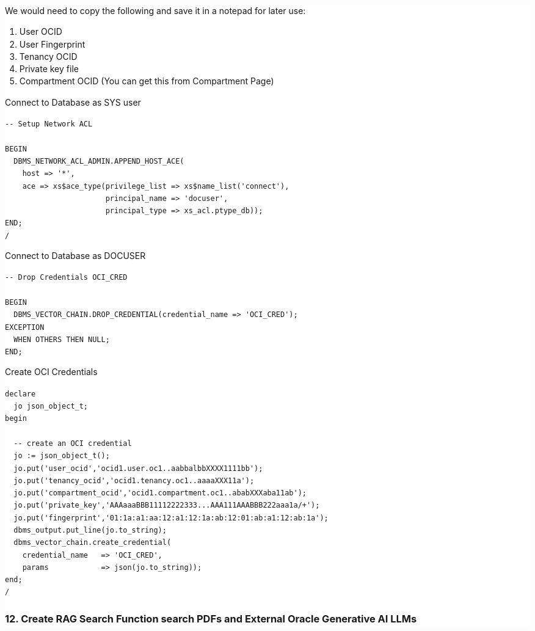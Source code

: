 
[42]: https://media.licdn.com/dms/image/D4D12AQE12ElYsR3cXw/article-inline_image-shrink_1000_1488/0/1715408842001?e=1727308800&v=beta&t=y4c1nL0fK6qgSRgESEZS53zq-BioJKFmlWhZMv28V08

We would need to copy the following and save it in a notepad for later use:

1. User OCID
2. User Fingerprint
3. Tenancy OCID
4. Private key file
5. Compartment OCID (You can get this from Compartment Page)

Connect to Database as SYS user


    -- Setup Network ACL

    BEGIN
      DBMS_NETWORK_ACL_ADMIN.APPEND_HOST_ACE(
        host => '*',
        ace => xs$ace_type(privilege_list => xs$name_list('connect'),
                           principal_name => 'docuser',
                           principal_type => xs_acl.ptype_db));
    END;
    /

Connect to Database as DOCUSER


    -- Drop Credentials OCI_CRED

    BEGIN
      DBMS_VECTOR_CHAIN.DROP_CREDENTIAL(credential_name => 'OCI_CRED');
    EXCEPTION
      WHEN OTHERS THEN NULL;
    END;

Create OCI Credentials


    declare
      jo json_object_t;
    begin

      -- create an OCI credential
      jo := json_object_t();
      jo.put('user_ocid','ocid1.user.oc1..aabbalbbXXXX1111bb');
      jo.put('tenancy_ocid','ocid1.tenancy.oc1..aaaaXXX11a');
      jo.put('compartment_ocid','ocid1.compartment.oc1..ababXXXaba11ab');
      jo.put('private_key','AAAaaaBBB11112222333...AAA111AAABBB222aaa1a/+');
      jo.put('fingerprint','01:1a:a1:aa:12:a1:12:1a:ab:12:01:ab:a1:12:ab:1a');
      dbms_output.put_line(jo.to_string);
      dbms_vector_chain.create_credential(
        credential_name   => 'OCI_CRED',
        params            => json(jo.to_string));
    end;
    /

###  12. Create RAG Search Function search PDFs and External Oracle Generative AI LLMs


[1]: https://onnx.ai/about.html
[2]: https://media.licdn.com/dms/image/D5612AQGjt1gi9FuYPg/article-inline_image-shrink_1500_2232/0/1715344779151?e=1727308800&v=beta&t=pPi-iwpUl9LwOo96eE3qEPrwijOJCT1iQjaWe6urh74
[3]: https://docs.oracle.com/en/database/oracle/machine-learning/omlss/omlss/omls-example-onnx-ml.html
[4]: https://media.licdn.com/dms/image/D4D12AQG9jlosfL7gOQ/article-inline_image-shrink_1500_2232/0/1715417391489?e=1727308800&v=beta&t=9ybWKvRfSmRYrX-hsouSTm_r36y2CoxwUAk4kLSzdI8
[5]: https://media.licdn.com/dms/image/D4D12AQHP_p8faXa74g/article-inline_image-shrink_1500_2232/0/1715417730257?e=1727308800&v=beta&t=PJ2vFQGJVWb1iZrli3nzuz18SjPMfCO0i9T_YyVq0Pk
[6]: https://www.linkedin.com/pulse/how-install-oracle-database-23ai-ords-apex-cloud-oel-instance-rao-smr5f
[7]: https://www.oracle.com/technetwork/database/database-technologies/python/machine-learning-for-python/downloads/index.html
[8]: https://media.licdn.com/dms/image/D4D12AQE-A8sdRrobYg/article-inline_image-shrink_1500_2232/0/1715346700078?e=1727308800&v=beta&t=R7o25gEs2RSs4yH6zhCHBwbccOl4667HMvYeW7sY_B0
[9]: https://media.licdn.com/dms/image/D4D12AQE9pgPgaiGd7Q/article-inline_image-shrink_1500_2232/0/1715347038280?e=1727308800&v=beta&t=X51cMaKnl8nyRIE5tX801m5DrfXcB29FNu-7-xPyfTk
[10]: https://www.linkedin.com/pulse/how-install-oracle-database-23ai-ords-apex-cloud-oel-instance-rao-smr5f
[11]: https://docs.oracle.com/en/database/oracle/machine-learning/oml4py/2/mlugp/install-oml4py-premises-database.html
[12]: https://media.licdn.com/dms/image/D4D12AQFCmIYAzN8Ihg/article-inline_image-shrink_1500_2232/0/1715349973247?e=1727308800&v=beta&t=MsnWtc202V_qDJvZQEyFZykn9n18qF7Hv_BzA8agTJo
[13]: https://media.licdn.com/dms/image/D4D12AQGfPdTOscqcTA/article-inline_image-shrink_1500_2232/0/1715499456328?e=1727308800&v=beta&t=y9MGRpAvKhBABv2FZwDVC1syKKqnk2NP_u3ih42_vWk
[14]: https://huggingface.co/sentence-transformers/all-MiniLM-L6-v2
[15]: https://docs.oracle.com/en/database/oracle/oracle-database/23/vecse/convert-trained-models-onnx-format.html
[16]: https://docs.oracle.com/en/database/oracle/machine-learning/oml4py/2/mlugp/install-oml4py-premises-database.html
[17]: https://www.cancer.org/content/dam/cancer-org/research/cancer-facts-and-statistics/breast-cancer-facts-and-figures/breast-cancer-facts-and-figures-2019-2020.pdf
[18]: https://media.licdn.com/dms/image/D4D12AQFjxiAlhDumHg/article-inline_image-shrink_1000_1488/0/1715498322584?e=1727308800&v=beta&t=LoWczJCqNE_HSK6beW9JC11UAfY-CSZfPvBldbyzIn0
[19]: https://customsitesmedia.usc.edu/wp-content/uploads/sites/110/2020/03/16232716/Coronavirus-FAQ.pdf
[20]: https://media.licdn.com/dms/image/D4D12AQGZ39I6onR1uw/article-inline_image-shrink_1000_1488/0/1715498408860?e=1727308800&v=beta&t=11A6jH2TSb1wjqFAg-b6bX5euYhVZMDguqRJufKJouc
[21]: https://media.licdn.com/dms/image/D4D12AQH54ezC7LpIsw/article-inline_image-shrink_1500_2232/0/1715361732305?e=1727308800&v=beta&t=uuZ2sASmOJSV3ihugiUMlU7seHgdBoZOgBbw7eq86zQ
[22]: https://media.licdn.com/dms/image/D4D12AQH4zl3AYw5A2A/article-inline_image-shrink_1500_2232/0/1715358256114?e=1727308800&v=beta&t=GySuEUQvXtwlVCTwYVFp2-Ax4I0GNN3ZnrnmSX1_M10
[23]: https://media.licdn.com/dms/image/D4D12AQHNBN4rJoKO9Q/article-inline_image-shrink_1000_1488/0/1715358954759?e=1727308800&v=beta&t=WqFq1_gy4QlLrL8nnYUUXi8_uwMidxB0FXgnyMKZgqw
[24]: https://media.licdn.com/dms/image/D4D12AQH9AjCJjVJ8eg/article-inline_image-shrink_1500_2232/0/1715359808238?e=1727308800&v=beta&t=ZvYmynKj2adk7jb29D1F3kFlJe6CcMzCmIniVn_YVJM
[25]: https://media.licdn.com/dms/image/D4D12AQE8MFu9qwXarw/article-inline_image-shrink_1500_2232/0/1715359583739?e=1727308800&v=beta&t=rh2wFxQ05qmUJ8CbH1RCsc6iccyd625evCvsjvOe2xI
[26]: https://media.licdn.com/dms/image/D4D12AQFxrLtVZSWRRg/article-inline_image-shrink_1000_1488/0/1715360729372?e=1727308800&v=beta&t=vg6yBQyEkwH03kq-f8dzdrewsXE2HEEJOiCKTZtyQeY
[27]: https://media.licdn.com/dms/image/D4D12AQFCIQ-GwU6PUw/article-inline_image-shrink_1000_1488/0/1715360772535?e=1727308800&v=beta&t=qOCydSwjfhFdA8uqIZ0_pFMnEV4BjS5yAygUR4m3fsQ
[28]: https://media.licdn.com/dms/image/D4D12AQFWRFrAfaRBQQ/article-inline_image-shrink_1000_1488/0/1715360813529?e=1727308800&v=beta&t=UIrjYMSjKjiBGNkc0VTn257cq_4GvFb9cqpi8tx3UyY
[29]: https://media.licdn.com/dms/image/D4D12AQEqp3TtQ5VsJg/article-inline_image-shrink_1000_1488/0/1715361311977?e=1727308800&v=beta&t=QClmk8-OVUhYYdYijf6IRFeUdsRpTHheZY0y3qiXaFM
[30]: https://github.com/madhusudhanrao-ppm/code-assets/blob/main/GenAI/RAG/rag_function.sql
[31]: https://media.licdn.com/dms/image/D4D12AQH9usGHWfpzDg/article-inline_image-shrink_1500_2232/0/1715362104559?e=1727308800&v=beta&t=9PqH4RQ_ptOD15IT-CDRYtcxteNy4MLUx-xF12LhZso
[32]: https://media.licdn.com/dms/image/D4D12AQGxtxI5-OO9qg/article-inline_image-shrink_1500_2232/0/1715362253715?e=1727308800&v=beta&t=m9713Ws0ziCcUfQ2C9enIKQ61l3cbX4qYs8oXuHr-cQ
[33]: https://media.licdn.com/dms/image/D4D12AQF9Td5YWuAJCw/article-inline_image-shrink_1000_1488/0/1715360071118?e=1727308800&v=beta&t=Echaerv72jfcg3I6STIgb-RT-_3a5Bu2W55mZzWOvKc
[34]: https://media.licdn.com/dms/image/D4D12AQE0ETF9_CQxPg/article-inline_image-shrink_1000_1488/0/1715360143219?e=1727308800&v=beta&t=Dvz8WDZvTrHsz4X1GdJEBzecyX9Y1F8k_J5NyqkaYQo
[35]: https://media.licdn.com/dms/image/D4D12AQEg7q6lLf6e7Q/article-inline_image-shrink_1500_2232/0/1715360333435?e=1727308800&v=beta&t=x53_HR1io2oe3SKKDe6uVgiOopJsx1j9hYR7pVbN7i8
[36]: https://media.licdn.com/dms/image/D4D12AQGKIGnz4ezqeA/article-inline_image-shrink_1000_1488/0/1715360411760?e=1727308800&v=beta&t=wPfRFosm0eMc08qQtB5aSGPRlJ7H7adS4l6KovsOe08
[37]: https://media.licdn.com/dms/image/D4D12AQEPJ5FRHdJx3A/article-inline_image-shrink_1000_1488/0/1715360531314?e=1727308800&v=beta&t=jc3nQ8ZmzNtlmoPumEAbzhliE16WSK5fUYHvWf_UxAg
[38]: https://docs.oracle.com/en-us/iaas/Content/generative-ai/iam-policies.htm
[39]: http://cloud.oracle.com
[40]: https://media.licdn.com/dms/image/D4D12AQFHmDfdo7lB7w/article-inline_image-shrink_1500_2232/0/1715492621349?e=1727308800&v=beta&t=vlBK2lulwJiYtAuyqJY9Sr2FjlObtl8LD8YPlroWYaA
[41]: https://media.licdn.com/dms/image/D4D12AQGCTaTCoBfsMA/article-inline_image-shrink_1500_2232/0/1715408798709?e=1727308800&v=beta&t=QYJQdHwIOk6KviPmIobOSRTlUidj_rSVfGEQNvg6KXo
[43]: https://media.licdn.com/dms/image/D4D12AQFblG7oAOt4Ow/article-inline_image-shrink_1500_2232/0/1715409746505?e=1727308800&v=beta&t=sK8kahq76qE3t-B4unITkzNEE1h-oRg4bvvYHXh1PUc
[44]: https://media.licdn.com/dms/image/D4D12AQFsDTA_Bz2Ajw/article-inline_image-shrink_1500_2232/0/1715409803724?e=1727308800&v=beta&t=6qCeo_2fuYtIAgFwJxhJmqBbKRixG3ds_fDpMxkmiTs
[45]: https://media.licdn.com/dms/image/D4D12AQF7pxws9_S3Uw/article-inline_image-shrink_1500_2232/0/1715409940189?e=1727308800&v=beta&t=5XSFZBgpD2IqlvQzIIZPsorm-39Nr2n5Y9ztwczJO1w
[46]: https://github.com/madhusudhanrao-ppm/code-assets/blob/main/GenAI/RAG/RAG_WITH_GENAI_FUNCTION.sql
[47]: https://media.licdn.com/dms/image/D4D12AQHARzAiCHJQ1A/article-inline_image-shrink_1500_2232/0/1715410305544?e=1727308800&v=beta&t=CvROFvz8dP61V0tv2-LNKjbrCTSevzV6Sa2omMBjmos
[48]: https://media.licdn.com/dms/image/D4D12AQHV2z-eOxUyUA/article-inline_image-shrink_1000_1488/0/1715410408885?e=1727308800&v=beta&t=vyRMA0FVhRaOnsRdZANJ1wF5LbcWQ67jyko8waOvR_M
[49]: https://media.licdn.com/dms/image/D4D12AQEroHUN7QsuGw/article-inline_image-shrink_1500_2232/0/1715410489617?e=1727308800&v=beta&t=1WnSMTpRyrtr4-Rvypz3g9A3jFcV7Dg4oHm77_vAX1I
[50]: https://media.licdn.com/dms/image/D4D12AQGhL_64zTMncA/article-inline_image-shrink_1500_2232/0/1715410651913?e=1727308800&v=beta&t=LUZ0UBtLt_awE70XyVVr5eUuOVJwwcr_WEnOn5ZcfBE
[51]: https://media.licdn.com/dms/image/D4D12AQF1SisOxZGQfg/article-inline_image-shrink_1500_2232/0/1715410924914?e=1727308800&v=beta&t=bRRhuBqlKFUgxNaBDr3ien9__ctzu-rVod5bka2L35M
[52]: https://media.licdn.com/dms/image/D4D12AQEc-o7F0gGS7g/article-inline_image-shrink_1500_2232/0/1715411555406?e=1727308800&v=beta&t=xAmPsUgl1OebdZaqkRCqyuSpOHqbHBYVVujCdrSTgLU
[53]: https://media.licdn.com/dms/image/D4D12AQHduxo1i5uv5g/article-inline_image-shrink_1500_2232/0/1715412314340?e=1727308800&v=beta&t=xtfNBZVFflJQbDtFKwf_M1TaKDFYp6y50lyk65Rg6ec
[54]: https://media.licdn.com/dms/image/D4D12AQGg1TQ-sCW1Jw/article-inline_image-shrink_1500_2232/0/1715584271093?e=1727308800&v=beta&t=yfzxCU52bNREsJ4rfWmm8gzoIVmTRX07RpV1XKh6y88
[55]: https://media.licdn.com/dms/image/D4D12AQGybVu9OmrX6Q/article-inline_image-shrink_1500_2232/0/1715583595019?e=1727308800&v=beta&t=XbHZihTJvLY2o641OIOVUWMiPFbwIt7dsgsyt9eIFLA
[56]: https://www.oracle.com/in/database/free/get-started/
[57]: https://developer.oracle.com/